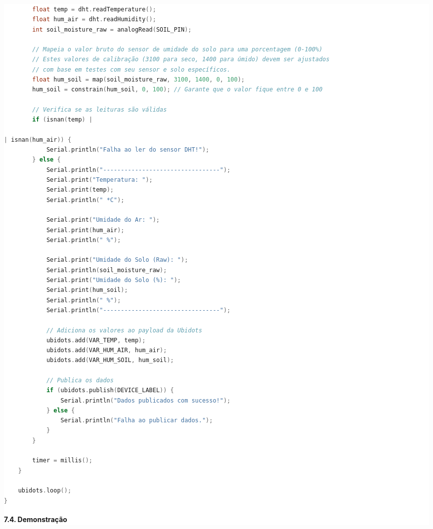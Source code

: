```C++
        float temp = dht.readTemperature();  
        float hum_air = dht.readHumidity();  
        int soil_moisture_raw = analogRead(SOIL_PIN);  
          
        // Mapeia o valor bruto do sensor de umidade do solo para uma porcentagem (0-100%)  
        // Estes valores de calibração (3100 para seco, 1400 para úmido) devem ser ajustados  
        // com base em testes com seu sensor e solo específicos.  
        float hum_soil = map(soil_moisture_raw, 3100, 1400, 0, 100);  
        hum_soil = constrain(hum_soil, 0, 100); // Garante que o valor fique entre 0 e 100

        // Verifica se as leituras são válidas  
        if (isnan(temp) |

| isnan(hum_air)) {  
            Serial.println("Falha ao ler do sensor DHT!");  
        } else {  
            Serial.println("---------------------------------");  
            Serial.print("Temperatura: ");  
            Serial.print(temp);  
            Serial.println(" *C");

            Serial.print("Umidade do Ar: ");  
            Serial.print(hum_air);  
            Serial.println(" %");  
              
            Serial.print("Umidade do Solo (Raw): ");  
            Serial.println(soil_moisture_raw);  
            Serial.print("Umidade do Solo (%): ");  
            Serial.print(hum_soil);  
            Serial.println(" %");  
            Serial.println("---------------------------------");

            // Adiciona os valores ao payload da Ubidots  
            ubidots.add(VAR_TEMP, temp);  
            ubidots.add(VAR_HUM_AIR, hum_air);  
            ubidots.add(VAR_HUM_SOIL, hum_soil);

            // Publica os dados  
            if (ubidots.publish(DEVICE_LABEL)) {  
                Serial.println("Dados publicados com sucesso!");  
            } else {  
                Serial.println("Falha ao publicar dados.");  
            }  
        }  
          
        timer = millis();  
    }  
      
    ubidots.loop();  
}
```
#### **7.4. Demonstração**
